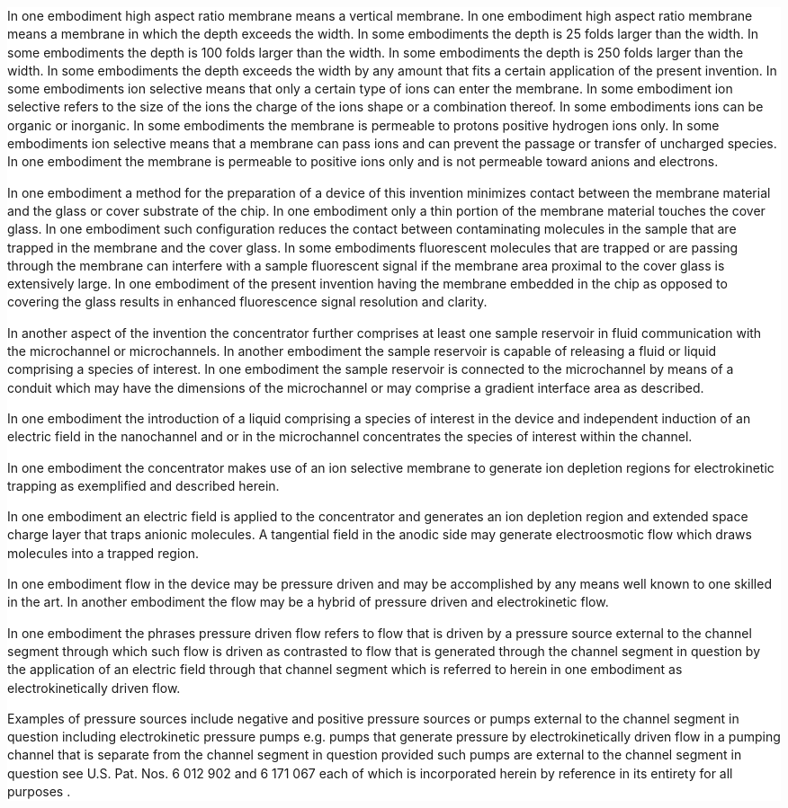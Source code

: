 In one embodiment high aspect ratio membrane means a vertical membrane. In one embodiment high aspect ratio membrane means a membrane in which the depth exceeds the width. In some embodiments the depth is 25 folds larger than the width. In some embodiments the depth is 100 folds larger than the width. In some embodiments the depth is 250 folds larger than the width. In some embodiments the depth exceeds the width by any amount that fits a certain application of the present invention. In some embodiments ion selective means that only a certain type of ions can enter the membrane. In some embodiment ion selective refers to the size of the ions the charge of the ions shape or a combination thereof. In some embodiments ions can be organic or inorganic. In some embodiments the membrane is permeable to protons positive hydrogen ions only. In some embodiments ion selective means that a membrane can pass ions and can prevent the passage or transfer of uncharged species. In one embodiment the membrane is permeable to positive ions only and is not permeable toward anions and electrons.

In one embodiment a method for the preparation of a device of this invention minimizes contact between the membrane material and the glass or cover substrate of the chip. In one embodiment only a thin portion of the membrane material touches the cover glass. In one embodiment such configuration reduces the contact between contaminating molecules in the sample that are trapped in the membrane and the cover glass. In some embodiments fluorescent molecules that are trapped or are passing through the membrane can interfere with a sample fluorescent signal if the membrane area proximal to the cover glass is extensively large. In one embodiment of the present invention having the membrane embedded in the chip as opposed to covering the glass results in enhanced fluorescence signal resolution and clarity.

In another aspect of the invention the concentrator further comprises at least one sample reservoir in fluid communication with the microchannel or microchannels. In another embodiment the sample reservoir is capable of releasing a fluid or liquid comprising a species of interest. In one embodiment the sample reservoir is connected to the microchannel by means of a conduit which may have the dimensions of the microchannel or may comprise a gradient interface area as described.

In one embodiment the introduction of a liquid comprising a species of interest in the device and independent induction of an electric field in the nanochannel and or in the microchannel concentrates the species of interest within the channel.

In one embodiment the concentrator makes use of an ion selective membrane to generate ion depletion regions for electrokinetic trapping as exemplified and described herein.

In one embodiment an electric field is applied to the concentrator and generates an ion depletion region and extended space charge layer that traps anionic molecules. A tangential field in the anodic side may generate electroosmotic flow which draws molecules into a trapped region.

In one embodiment flow in the device may be pressure driven and may be accomplished by any means well known to one skilled in the art. In another embodiment the flow may be a hybrid of pressure driven and electrokinetic flow.

In one embodiment the phrases pressure driven flow refers to flow that is driven by a pressure source external to the channel segment through which such flow is driven as contrasted to flow that is generated through the channel segment in question by the application of an electric field through that channel segment which is referred to herein in one embodiment as electrokinetically driven flow. 

Examples of pressure sources include negative and positive pressure sources or pumps external to the channel segment in question including electrokinetic pressure pumps e.g. pumps that generate pressure by electrokinetically driven flow in a pumping channel that is separate from the channel segment in question provided such pumps are external to the channel segment in question see U.S. Pat. Nos. 6 012 902 and 6 171 067 each of which is incorporated herein by reference in its entirety for all purposes .

